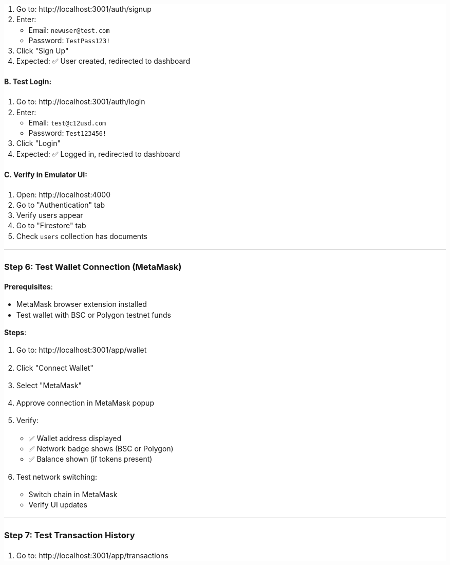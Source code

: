 1. Go to: http://localhost:3001/auth/signup
2. Enter:
   - Email: `newuser@test.com`
   - Password: `TestPass123!`
3. Click "Sign Up"
4. Expected: ✅ User created, redirected to dashboard

#### B. Test Login:

1. Go to: http://localhost:3001/auth/login
2. Enter:
   - Email: `test@c12usd.com`
   - Password: `Test123456!`
3. Click "Login"
4. Expected: ✅ Logged in, redirected to dashboard

#### C. Verify in Emulator UI:

1. Open: http://localhost:4000
2. Go to "Authentication" tab
3. Verify users appear
4. Go to "Firestore" tab
5. Check `users` collection has documents

---

### Step 6: Test Wallet Connection (MetaMask)

**Prerequisites**:
- MetaMask browser extension installed
- Test wallet with BSC or Polygon testnet funds

**Steps**:

1. Go to: http://localhost:3001/app/wallet

2. Click "Connect Wallet"

3. Select "MetaMask"

4. Approve connection in MetaMask popup

5. Verify:
   - ✅ Wallet address displayed
   - ✅ Network badge shows (BSC or Polygon)
   - ✅ Balance shown (if tokens present)

6. Test network switching:
   - Switch chain in MetaMask
   - Verify UI updates

---

### Step 7: Test Transaction History

1. Go to: http://localhost:3001/app/transactions
